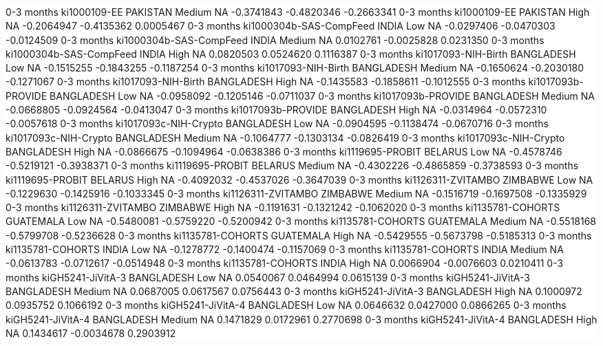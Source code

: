 0-3 months     ki1000109-EE               PAKISTAN                       Medium               NA                -0.3741843   -0.4820346   -0.2663341
0-3 months     ki1000109-EE               PAKISTAN                       High                 NA                -0.2064947   -0.4135362    0.0005467
0-3 months     ki1000304b-SAS-CompFeed    INDIA                          Low                  NA                -0.0297406   -0.0470303   -0.0124509
0-3 months     ki1000304b-SAS-CompFeed    INDIA                          Medium               NA                 0.0102761   -0.0025828    0.0231350
0-3 months     ki1000304b-SAS-CompFeed    INDIA                          High                 NA                 0.0820503    0.0524620    0.1116387
0-3 months     ki1017093-NIH-Birth        BANGLADESH                     Low                  NA                -0.1515255   -0.1843255   -0.1187254
0-3 months     ki1017093-NIH-Birth        BANGLADESH                     Medium               NA                -0.1650624   -0.2030180   -0.1271067
0-3 months     ki1017093-NIH-Birth        BANGLADESH                     High                 NA                -0.1435583   -0.1858611   -0.1012555
0-3 months     ki1017093b-PROVIDE         BANGLADESH                     Low                  NA                -0.0958092   -0.1205146   -0.0711037
0-3 months     ki1017093b-PROVIDE         BANGLADESH                     Medium               NA                -0.0668805   -0.0924564   -0.0413047
0-3 months     ki1017093b-PROVIDE         BANGLADESH                     High                 NA                -0.0314964   -0.0572310   -0.0057618
0-3 months     ki1017093c-NIH-Crypto      BANGLADESH                     Low                  NA                -0.0904595   -0.1138474   -0.0670716
0-3 months     ki1017093c-NIH-Crypto      BANGLADESH                     Medium               NA                -0.1064777   -0.1303134   -0.0826419
0-3 months     ki1017093c-NIH-Crypto      BANGLADESH                     High                 NA                -0.0866675   -0.1094964   -0.0638386
0-3 months     ki1119695-PROBIT           BELARUS                        Low                  NA                -0.4578746   -0.5219121   -0.3938371
0-3 months     ki1119695-PROBIT           BELARUS                        Medium               NA                -0.4302226   -0.4865859   -0.3738593
0-3 months     ki1119695-PROBIT           BELARUS                        High                 NA                -0.4092032   -0.4537026   -0.3647039
0-3 months     ki1126311-ZVITAMBO         ZIMBABWE                       Low                  NA                -0.1229630   -0.1425916   -0.1033345
0-3 months     ki1126311-ZVITAMBO         ZIMBABWE                       Medium               NA                -0.1516719   -0.1697508   -0.1335929
0-3 months     ki1126311-ZVITAMBO         ZIMBABWE                       High                 NA                -0.1191631   -0.1321242   -0.1062020
0-3 months     ki1135781-COHORTS          GUATEMALA                      Low                  NA                -0.5480081   -0.5759220   -0.5200942
0-3 months     ki1135781-COHORTS          GUATEMALA                      Medium               NA                -0.5518168   -0.5799708   -0.5236628
0-3 months     ki1135781-COHORTS          GUATEMALA                      High                 NA                -0.5429555   -0.5673798   -0.5185313
0-3 months     ki1135781-COHORTS          INDIA                          Low                  NA                -0.1278772   -0.1400474   -0.1157069
0-3 months     ki1135781-COHORTS          INDIA                          Medium               NA                -0.0613783   -0.0712617   -0.0514948
0-3 months     ki1135781-COHORTS          INDIA                          High                 NA                 0.0066904   -0.0076603    0.0210411
0-3 months     kiGH5241-JiVitA-3          BANGLADESH                     Low                  NA                 0.0540067    0.0464994    0.0615139
0-3 months     kiGH5241-JiVitA-3          BANGLADESH                     Medium               NA                 0.0687005    0.0617567    0.0756443
0-3 months     kiGH5241-JiVitA-3          BANGLADESH                     High                 NA                 0.1000972    0.0935752    0.1066192
0-3 months     kiGH5241-JiVitA-4          BANGLADESH                     Low                  NA                 0.0646632    0.0427000    0.0866265
0-3 months     kiGH5241-JiVitA-4          BANGLADESH                     Medium               NA                 0.1471829    0.0172961    0.2770698
0-3 months     kiGH5241-JiVitA-4          BANGLADESH                     High                 NA                 0.1434617   -0.0034678    0.2903912